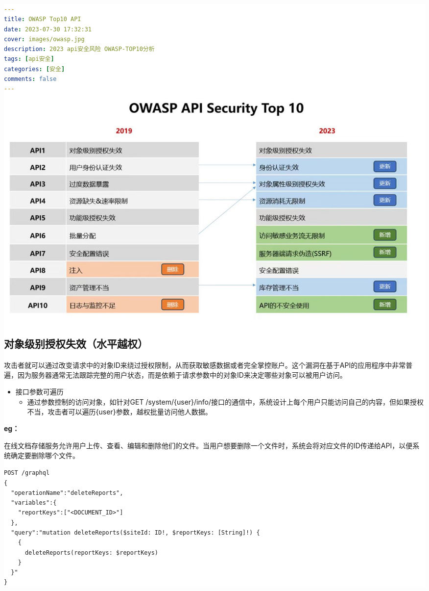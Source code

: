 ```yaml
---
title: OWASP Top10 API
date: 2023-07-30 17:32:31
cover: images/owasp.jpg
description: 2023 api安全风险 OWASP-TOP10分析
tags: [api安全]
categories: [安全]
comments: false
---
```

![owasp](api安全/owasp-10.jpg)

## 对象级别授权失效（水平越权）

攻击者就可以通过改变请求中的对象ID来绕过授权限制，从而获取敏感数据或者完全掌控账户。这个漏洞在基于API的应用程序中非常普遍，因为服务器通常无法跟踪完整的用户状态，而是依赖于请求参数中的对象ID来决定哪些对象可以被用户访问。

- 接口参数可遍历
  - 通过参数控制的访问对象，如针对GET /system/{user}/info/接口的通信中，系统设计上每个用户只能访问自己的内容，但如果授权不当，攻击者可以遍历{user}参数，越权批量访问他人数据。

**eg：**

在线文档存储服务允许用户上传、查看、编辑和删除他们的文件。当用户想要删除一个文件时，系统会将对应文件的ID传递给API，以便系统确定要删除哪个文件。

```http
POST /graphql
{
  "operationName":"deleteReports",
  "variables":{
    "reportKeys":["<DOCUMENT_ID>"]
  },
  "query":"mutation deleteReports($siteId: ID!, $reportKeys: [String]!) {
    {
      deleteReports(reportKeys: $reportKeys)
    }
  }"
}
```
